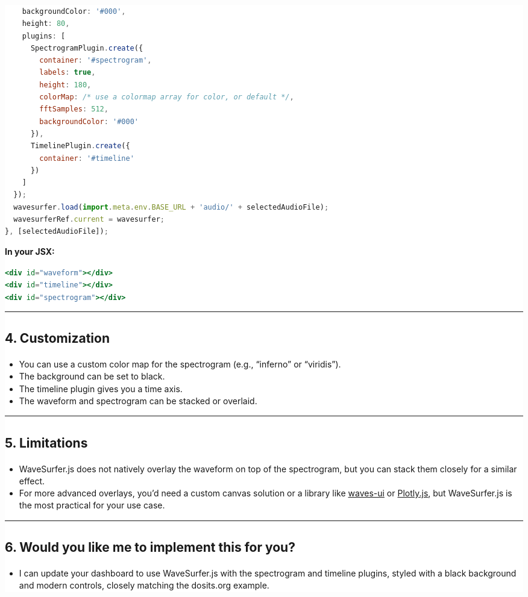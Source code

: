 ```jsx
    backgroundColor: '#000',
    height: 80,
    plugins: [
      SpectrogramPlugin.create({
        container: '#spectrogram',
        labels: true,
        height: 180,
        colorMap: /* use a colormap array for color, or default */,
        fftSamples: 512,
        backgroundColor: '#000'
      }),
      TimelinePlugin.create({
        container: '#timeline'
      })
    ]
  });
  wavesurfer.load(import.meta.env.BASE_URL + 'audio/' + selectedAudioFile);
  wavesurferRef.current = wavesurfer;
}, [selectedAudioFile]);
```

**In your JSX:**
```jsx
<div id="waveform"></div>
<div id="timeline"></div>
<div id="spectrogram"></div>
```

---

## 4. **Customization**
- You can use a custom color map for the spectrogram (e.g., “inferno” or “viridis”).
- The background can be set to black.
- The timeline plugin gives you a time axis.
- The waveform and spectrogram can be stacked or overlaid.

---

## 5. **Limitations**
- WaveSurfer.js does not natively overlay the waveform on top of the spectrogram, but you can stack them closely for a similar effect.
- For more advanced overlays, you’d need a custom canvas solution or a library like [waves-ui](https://github.com/wavesjs/waves-ui) or [Plotly.js](https://plotly.com/javascript/spectrogram/), but WaveSurfer.js is the most practical for your use case.

---

## 6. **Would you like me to implement this for you?**
- I can update your dashboard to use WaveSurfer.js with the spectrogram and timeline plugins, styled with a black background and modern controls, closely matching the dosits.org example.
